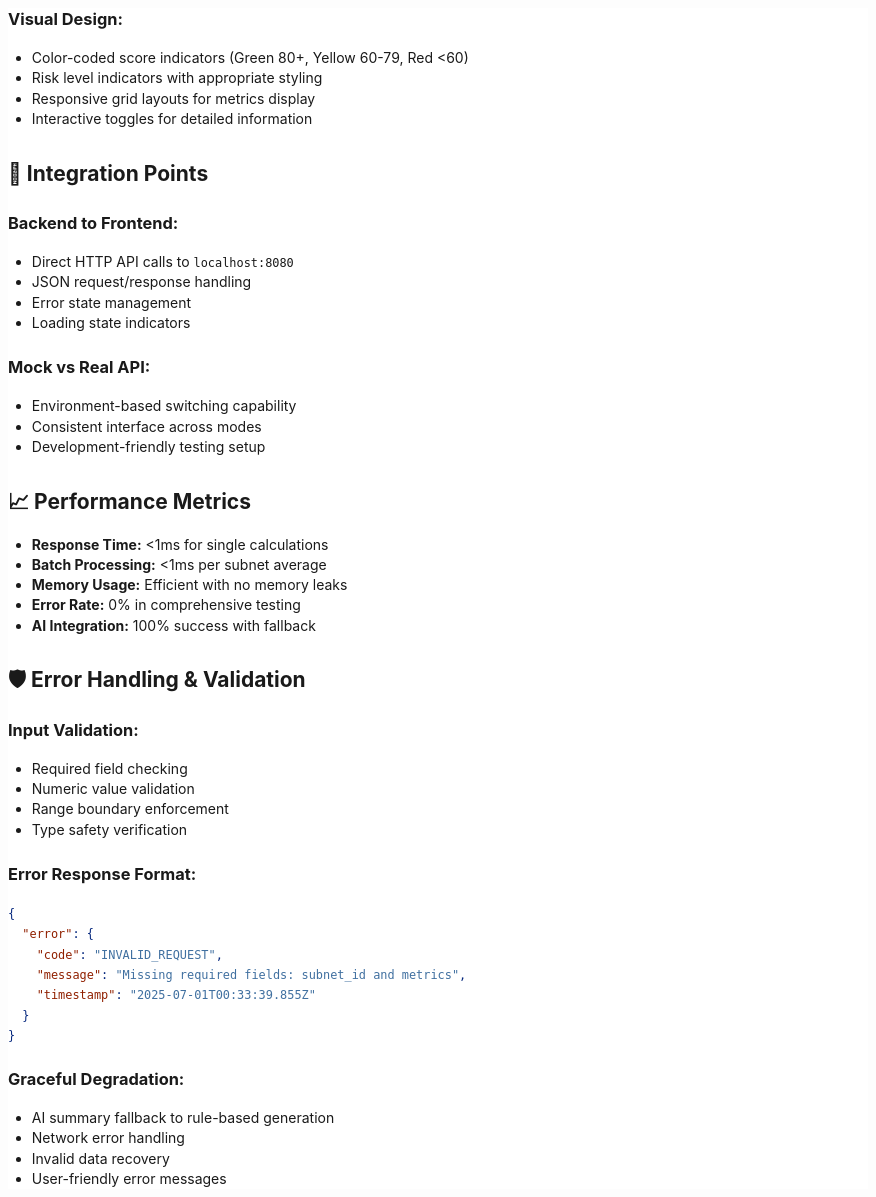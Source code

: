 ### **Visual Design:**
- Color-coded score indicators (Green 80+, Yellow 60-79, Red <60)
- Risk level indicators with appropriate styling
- Responsive grid layouts for metrics display
- Interactive toggles for detailed information

## 🔄 **Integration Points**

### **Backend to Frontend:**
- Direct HTTP API calls to `localhost:8080`
- JSON request/response handling
- Error state management
- Loading state indicators

### **Mock vs Real API:**
- Environment-based switching capability
- Consistent interface across modes
- Development-friendly testing setup

## 📈 **Performance Metrics**

- **Response Time:** <1ms for single calculations
- **Batch Processing:** <1ms per subnet average
- **Memory Usage:** Efficient with no memory leaks
- **Error Rate:** 0% in comprehensive testing
- **AI Integration:** 100% success with fallback

## 🛡️ **Error Handling & Validation**

### **Input Validation:**
- Required field checking
- Numeric value validation
- Range boundary enforcement
- Type safety verification

### **Error Response Format:**
```json
{
  "error": {
    "code": "INVALID_REQUEST",
    "message": "Missing required fields: subnet_id and metrics",
    "timestamp": "2025-07-01T00:33:39.855Z"
  }
}
```

### **Graceful Degradation:**
- AI summary fallback to rule-based generation
- Network error handling
- Invalid data recovery
- User-friendly error messages
